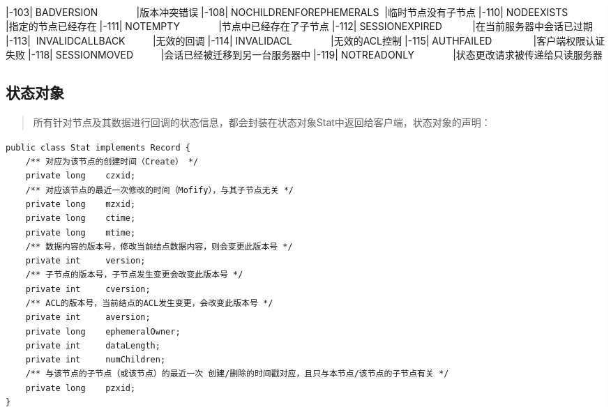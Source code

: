 |-103|	BADVERSION	             |版本冲突错误
|-108|	NOCHILDRENFOREPHEMERALS  |临时节点没有子节点
|-110|	NODEEXISTS	             |指定的节点已经存在
|-111|	NOTEMPTY	             |节点中已经存在了子节点
|-112|	SESSIONEXPIRED           |在当前服务器中会话已过期
|-113|  INVALIDCALLBACK	         |无效的回调
|-114|	INVALIDACL	             |无效的ACL控制
|-115|	AUTHFAILED               |客户端权限认证失败
|-118|	SESSIONMOVED	         |会话已经被迁移到另一台服务器中
|-119|	NOTREADONLY	             |状态更改请求被传递给只读服务器

## 状态对象

> 所有针对节点及其数据进行回调的状态信息，都会封装在状态对象Stat中返回给客户端，状态对象的声明：

```
public class Stat implements Record {
	/** 对应为该节点的创建时间（Create） */
	private long	czxid;
	/** 对应该节点的最近一次修改的时间（Mofify），与其子节点无关 */
	private long	mzxid;
	private long	ctime;
	private long	mtime;
	/** 数据内容的版本号，修改当前结点数据内容，则会变更此版本号 */
	private int		version;
	/** 子节点的版本号，子节点发生变更会改变此版本号 */
	private int		cversion;
	/** ACL的版本号，当前结点的ACL发生变更，会改变此版本号 */
	private int		aversion;
	private long	ephemeralOwner;
	private int		dataLength;
	private int		numChildren;
	/** 与该节点的子节点（或该节点）的最近一次 创建/删除的时间戳对应，且只与本节点/该节点的子节点有关 */
	private long	pzxid;
}
```